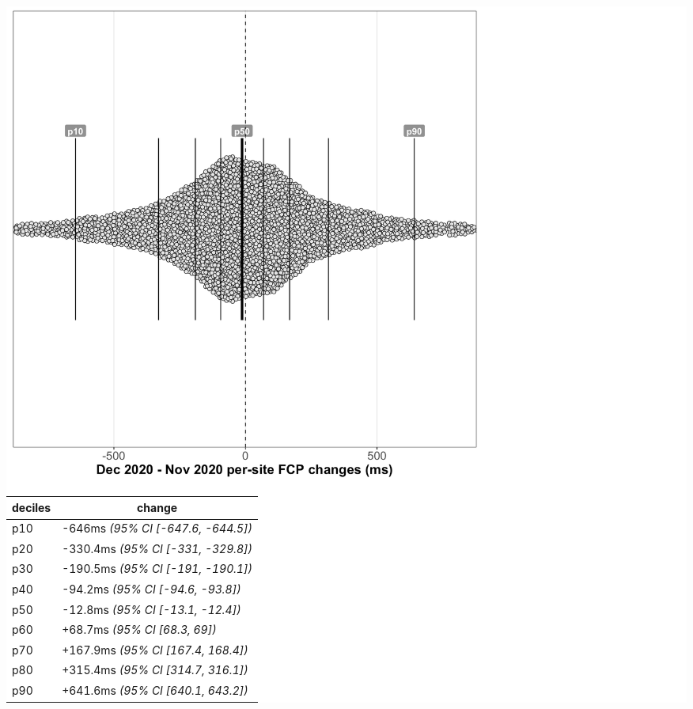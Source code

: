 <img src="diff-fcp_value-2020-November-2020-December.png" alt="November 2020 vs December 2020 FCP value" width="600" height="600">

| deciles | change |
| --- | --- |
| p10 | -646ms _(95% CI [-647.6, -644.5])_ |
| p20 | -330.4ms _(95% CI [-331, -329.8])_ |
| p30 | -190.5ms _(95% CI [-191, -190.1])_ |
| p40 | -94.2ms _(95% CI [-94.6, -93.8])_ |
| p50 | -12.8ms _(95% CI [-13.1, -12.4])_ |
| p60 | +68.7ms _(95% CI [68.3, 69])_ |
| p70 | +167.9ms _(95% CI [167.4, 168.4])_ |
| p80 | +315.4ms _(95% CI [314.7, 316.1])_ |
| p90 | +641.6ms _(95% CI [640.1, 643.2])_ |
